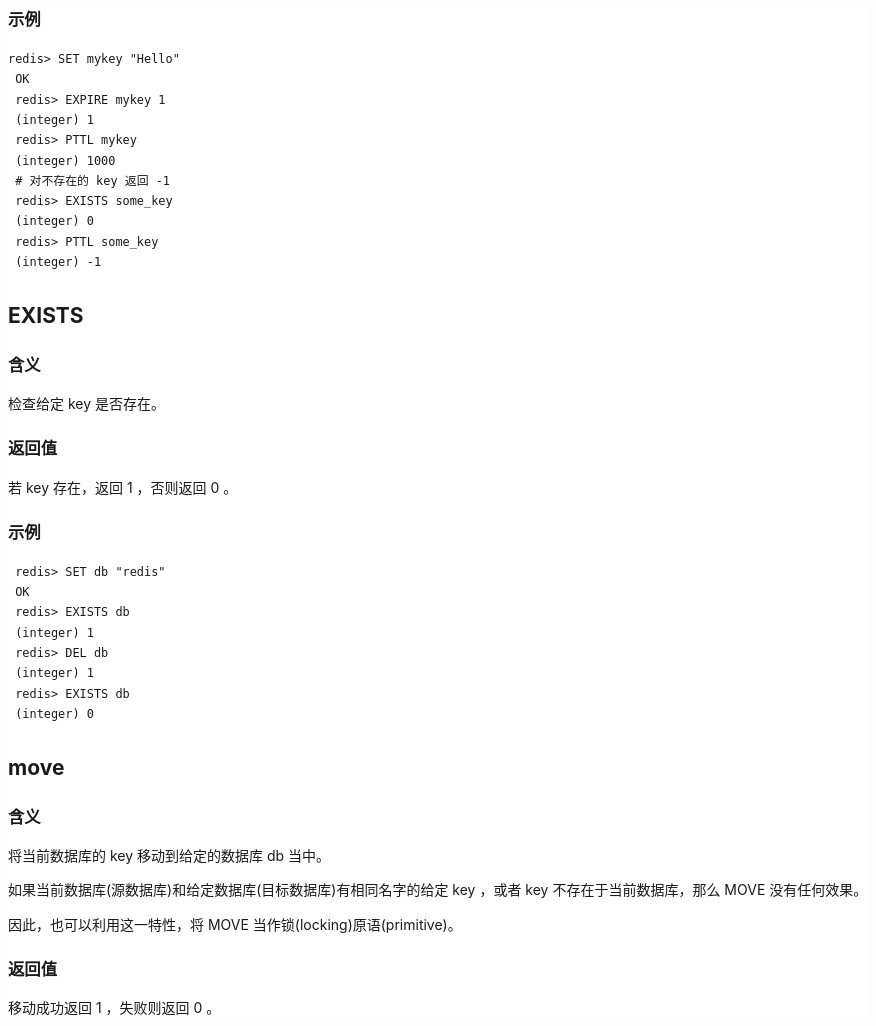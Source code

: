 ### 示例

```
redis> SET mykey "Hello"
 OK
 redis> EXPIRE mykey 1
 (integer) 1
 redis> PTTL mykey
 (integer) 1000
 # 对不存在的 key 返回 -1
 redis> EXISTS some_key
 (integer) 0
 redis> PTTL some_key
 (integer) -1
```


## EXISTS

### 含义

检查给定 key 是否存在。
 
### 返回值
 
若 key 存在，返回 1 ，否则返回 0 。

### 示例

```
 redis> SET db "redis"
 OK
 redis> EXISTS db
 (integer) 1
 redis> DEL db
 (integer) 1
 redis> EXISTS db
 (integer) 0
```

## move

### 含义

将当前数据库的 key 移动到给定的数据库 db 当中。

如果当前数据库(源数据库)和给定数据库(目标数据库)有相同名字的给定 key ，或者 key 不存在于当前数据库，那么 MOVE 没有任何效果。

因此，也可以利用这一特性，将 MOVE 当作锁(locking)原语(primitive)。

### 返回值

移动成功返回 1 ，失败则返回 0 。
